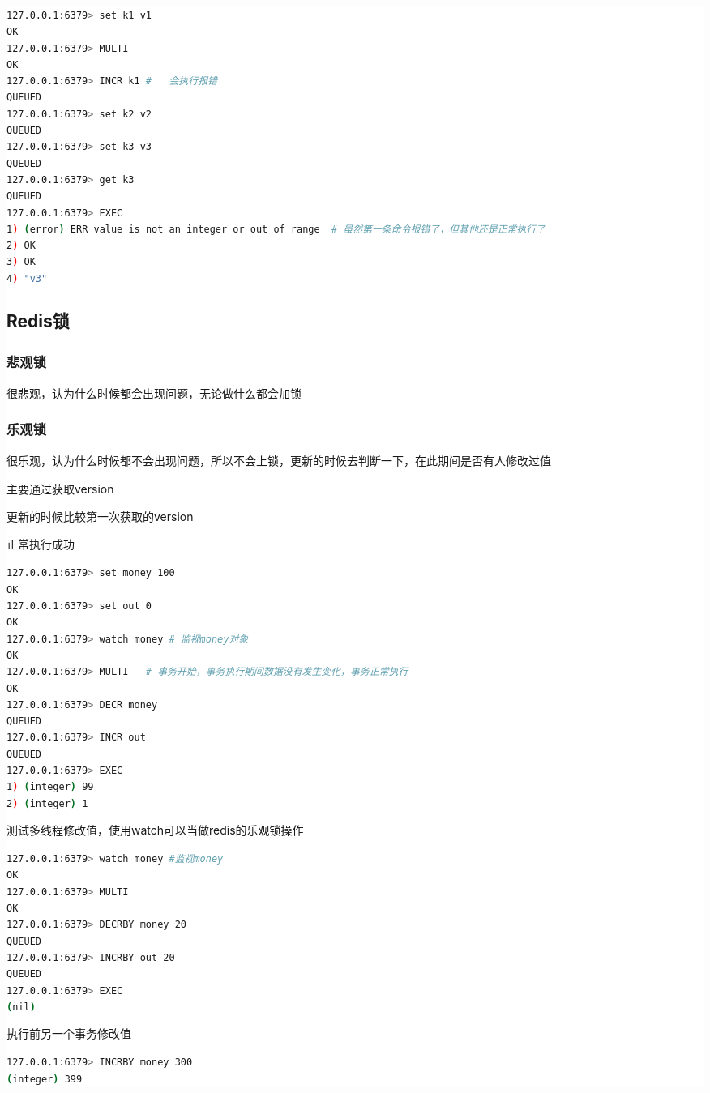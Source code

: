 ```bash
127.0.0.1:6379> set k1 v1
OK
127.0.0.1:6379> MULTI
OK
127.0.0.1:6379> INCR k1 #   会执行报错
QUEUED
127.0.0.1:6379> set k2 v2
QUEUED
127.0.0.1:6379> set k3 v3
QUEUED
127.0.0.1:6379> get k3
QUEUED
127.0.0.1:6379> EXEC
1) (error) ERR value is not an integer or out of range  # 虽然第一条命令报错了，但其他还是正常执行了
2) OK
3) OK
4) "v3"
```
## Redis锁
### 悲观锁
很悲观，认为什么时候都会出现问题，无论做什么都会加锁
### 乐观锁
很乐观，认为什么时候都不会出现问题，所以不会上锁，更新的时候去判断一下，在此期间是否有人修改过值

主要通过获取version

更新的时候比较第一次获取的version

正常执行成功
```bash
127.0.0.1:6379> set money 100
OK
127.0.0.1:6379> set out 0
OK
127.0.0.1:6379> watch money # 监视money对象
OK
127.0.0.1:6379> MULTI   # 事务开始，事务执行期间数据没有发生变化，事务正常执行
OK
127.0.0.1:6379> DECR money
QUEUED
127.0.0.1:6379> INCR out
QUEUED
127.0.0.1:6379> EXEC
1) (integer) 99
2) (integer) 1
```
测试多线程修改值，使用watch可以当做redis的乐观锁操作
```bash
127.0.0.1:6379> watch money #监视money
OK
127.0.0.1:6379> MULTI
OK
127.0.0.1:6379> DECRBY money 20
QUEUED
127.0.0.1:6379> INCRBY out 20
QUEUED
127.0.0.1:6379> EXEC
(nil)
```
执行前另一个事务修改值
```bash
127.0.0.1:6379> INCRBY money 300
(integer) 399
```